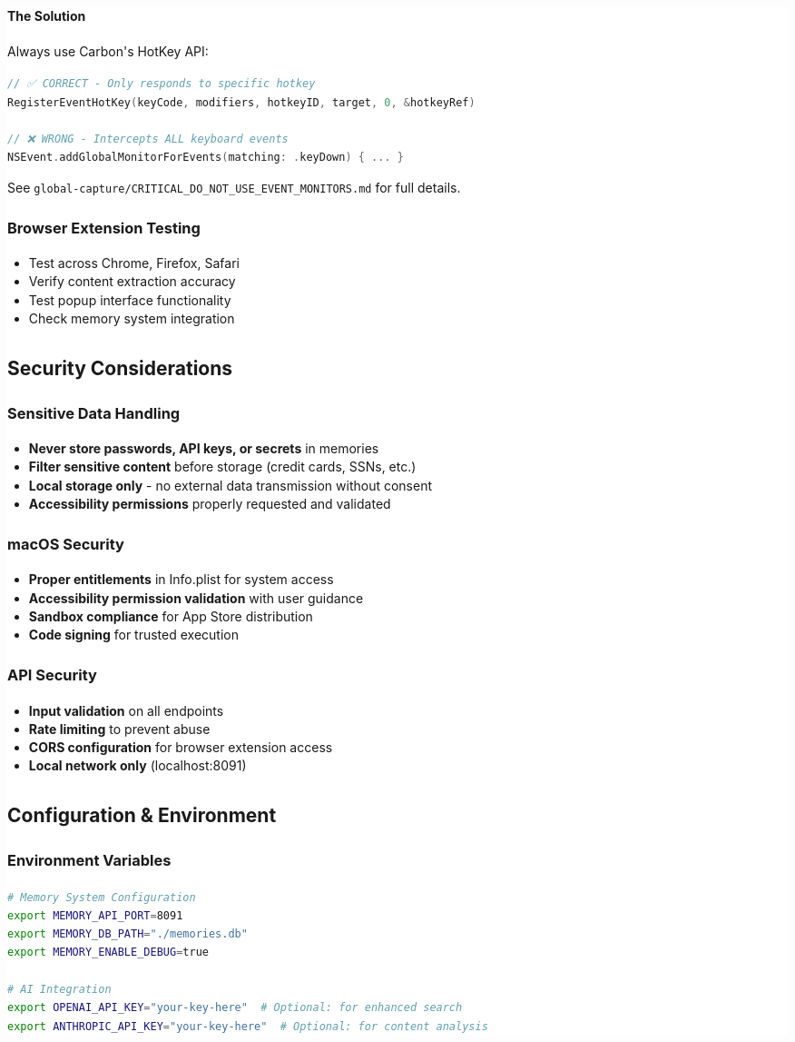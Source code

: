 #### The Solution
Always use Carbon's HotKey API:
```swift
// ✅ CORRECT - Only responds to specific hotkey
RegisterEventHotKey(keyCode, modifiers, hotkeyID, target, 0, &hotkeyRef)

// ❌ WRONG - Intercepts ALL keyboard events
NSEvent.addGlobalMonitorForEvents(matching: .keyDown) { ... }
```

See `global-capture/CRITICAL_DO_NOT_USE_EVENT_MONITORS.md` for full details.

### Browser Extension Testing
- Test across Chrome, Firefox, Safari
- Verify content extraction accuracy
- Test popup interface functionality
- Check memory system integration

## Security Considerations

### Sensitive Data Handling
- **Never store passwords, API keys, or secrets** in memories
- **Filter sensitive content** before storage (credit cards, SSNs, etc.)
- **Local storage only** - no external data transmission without consent
- **Accessibility permissions** properly requested and validated

### macOS Security
- **Proper entitlements** in Info.plist for system access
- **Accessibility permission validation** with user guidance
- **Sandbox compliance** for App Store distribution
- **Code signing** for trusted execution

### API Security
- **Input validation** on all endpoints
- **Rate limiting** to prevent abuse
- **CORS configuration** for browser extension access
- **Local network only** (localhost:8091)

## Configuration & Environment

### Environment Variables
```bash
# Memory System Configuration
export MEMORY_API_PORT=8091
export MEMORY_DB_PATH="./memories.db"
export MEMORY_ENABLE_DEBUG=true

# AI Integration
export OPENAI_API_KEY="your-key-here"  # Optional: for enhanced search
export ANTHROPIC_API_KEY="your-key-here"  # Optional: for content analysis
```
